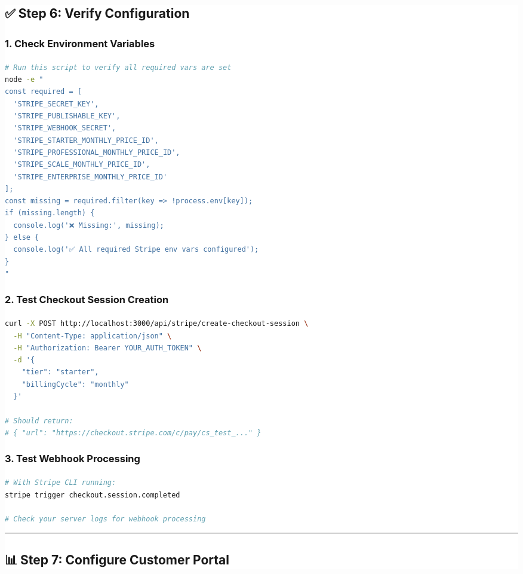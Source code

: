 
## ✅ Step 6: Verify Configuration

### 1. Check Environment Variables
```bash
# Run this script to verify all required vars are set
node -e "
const required = [
  'STRIPE_SECRET_KEY',
  'STRIPE_PUBLISHABLE_KEY',
  'STRIPE_WEBHOOK_SECRET',
  'STRIPE_STARTER_MONTHLY_PRICE_ID',
  'STRIPE_PROFESSIONAL_MONTHLY_PRICE_ID',
  'STRIPE_SCALE_MONTHLY_PRICE_ID',
  'STRIPE_ENTERPRISE_MONTHLY_PRICE_ID'
];
const missing = required.filter(key => !process.env[key]);
if (missing.length) {
  console.log('❌ Missing:', missing);
} else {
  console.log('✅ All required Stripe env vars configured');
}
"
```

### 2. Test Checkout Session Creation
```bash
curl -X POST http://localhost:3000/api/stripe/create-checkout-session \
  -H "Content-Type: application/json" \
  -H "Authorization: Bearer YOUR_AUTH_TOKEN" \
  -d '{
    "tier": "starter",
    "billingCycle": "monthly"
  }'

# Should return:
# { "url": "https://checkout.stripe.com/c/pay/cs_test_..." }
```

### 3. Test Webhook Processing
```bash
# With Stripe CLI running:
stripe trigger checkout.session.completed

# Check your server logs for webhook processing
```

---

## 📊 Step 7: Configure Customer Portal
